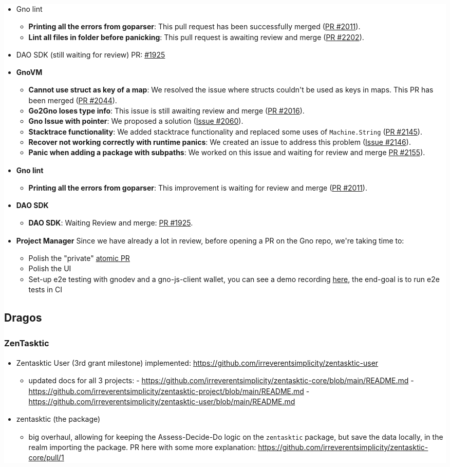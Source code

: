 - Gno lint

    - **Printing all the errors from goparser**: This pull request has been successfully merged ([PR #2011](https://github.com/gnolang/gno/pull/2011)).
    - **Lint all files in folder before panicking**: This pull request is awaiting review and merge ([PR #2202](https://github.com/gnolang/gno/pull/2202)).

- DAO SDK (still waiting for review)
  PR: [#1925](https://github.com/gnolang/gno/pull/1925)
  
- **GnoVM**

    - **Cannot use struct as key of a map**: We resolved the issue where structs couldn't be used as keys in maps. This PR has been merged ([PR #2044](https://github.com/gnolang/gno/pull/2044)).
    - **Go2Gno loses type info**: This issue is still awaiting review and merge ([PR #2016](https://github.com/gnolang/gno/pull/2016)).
    - **Gno Issue with pointer**: We  proposed a solution ([Issue #2060](https://github.com/gnolang/gno/issues/2060)).
    - **Stacktrace functionality**: We added stacktrace functionality and replaced some uses of `Machine.String` ([PR #2145](https://github.com/gnolang/gno/pull/2145)).
    - **Recover not working correctly with runtime panics**: We created an issue to address this problem ([Issue #2146](https://github.com/gnolang/gno/issues/2146)).
    - **Panic when adding a package with subpaths**: We worked on this issue and waiting for review and merge  [PR #2155](https://github.com/gnolang/gno/pull/2155)).

- **Gno lint**

    - **Printing all the errors from goparser**: This improvement is waiting for review and merge ([PR #2011](https://github.com/gnolang/gno/pull/2011)).

- **DAO SDK**

    - **DAO SDK**: Waiting Review and merge: [PR #1925](https://github.com/gnolang/gno/pull/1925).

- **Project Manager**
Since we have already a lot in review, before opening a PR on the Gno repo, we're taking time to:
    - Polish the "private" [atomic PR](https://github.com/TERITORI/gno/pull/20)
    - Polish the UI
    - Set-up e2e testing with gnodev and a gno-js-client wallet, you can see a demo recording [here](https://github.com/TERITORI/gno/pull/20), the end-goal is to run e2e tests in CI

## Dragos

### ZenTasktic 
- Zentasktic User  (3rd grant milestone) implemented: https://github.com/irreverentsimplicity/zentasktic-user
    - updated docs for all 3 projects:
            - https://github.com/irreverentsimplicity/zentasktic-core/blob/main/README.md
            - https://github.com/irreverentsimplicity/zentasktic-project/blob/main/README.md
            - https://github.com/irreverentsimplicity/zentasktic-user/blob/main/README.md

- zentasktic (the package)
    - big overhaul, allowing for keeping the Assess-Decide-Do logic on the `zentasktic` package, but save the data locally, in the realm importing the package. PR here with some more explanation: https://github.com/irreverentsimplicity/zentasktic-core/pull/1
